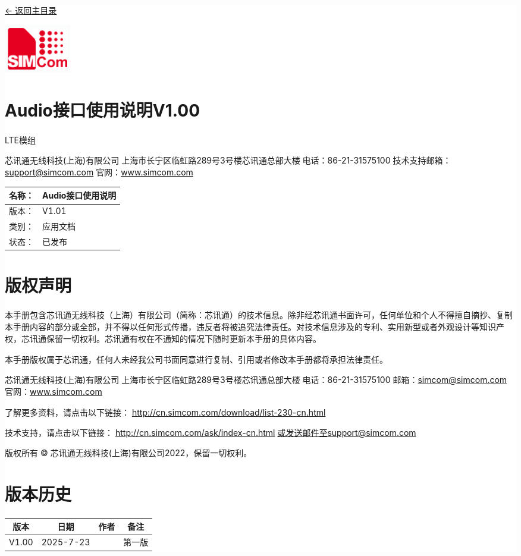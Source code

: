 [<- 返回主目录](../README_cn.md)

<img src="simcom_logo.png" style="background-color:rgb(251, 252, 252); padding: 5px;" width="100">

# Audio接口使用说明V1.00
LTE模组

芯讯通无线科技(上海)有限公司
上海市长宁区临虹路289号3号楼芯讯通总部大楼
电话：86-21-31575100
技术支持邮箱：support@simcom.com
官网：www.simcom.com

|名称：|Audio接口使用说明|
|---|---|
|版本：|V1.01|
|类别：|应用文档|
|状态：|已发布|

# 版权声明

本手册包含芯讯通无线科技（上海）有限公司（简称：芯讯通）的技术信息。除非经芯讯通书面许可，任何单位和个人不得擅自摘抄、复制本手册内容的部分或全部，并不得以任何形式传播，违反者将被追究法律责任。对技术信息涉及的专利、实用新型或者外观设计等知识产权，芯讯通保留一切权利。芯讯通有权在不通知的情况下随时更新本手册的具体内容。

本手册版权属于芯讯通，任何人未经我公司书面同意进行复制、引用或者修改本手册都将承担法律责任。

芯讯通无线科技(上海)有限公司
上海市长宁区临虹路289号3号楼芯讯通总部大楼
电话：86-21-31575100
邮箱：simcom@simcom.com
官网：www.simcom.com

了解更多资料，请点击以下链接：
http://cn.simcom.com/download/list-230-cn.html

技术支持，请点击以下链接：
http://cn.simcom.com/ask/index-cn.html 或发送邮件至support@simcom.com

版权所有 © 芯讯通无线科技(上海)有限公司2022，保留一切权利。

# 版本历史

|版本|日期|作者|备注|
|---|---|---|---|
|V1.00|2025-7-23||第一版|

